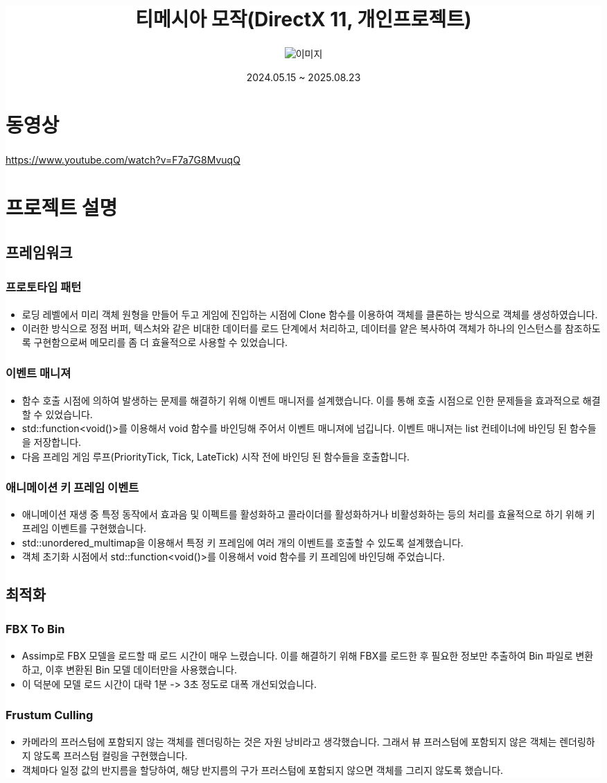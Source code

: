 <div align="center">
  
# 티메시아 모작(DirectX 11, 개인프로젝트)

<img src="https://i.namu.wiki/i/4VDxvXKYKcyXqsQfhMk2fJGnk6ha388DZEOQ_RRWF62bmAnaAb5rFsKbfKQ8db47fc4ooCQpj4GXUIHUyozo2dyVheiR5DX5ZKWO1dCfBQVLhVgNUcqQ4l5Du9xgisyblmaz0cv3FUW9Qtv_Oq8ZhQ.webp" alt="이미지" width="400">

2024.05.15 ~ 2025.08.23
</div>

# 동영상
https://www.youtube.com/watch?v=F7a7G8MvuqQ

# 프로젝트 설명

## 프레임워크

### 프로토타입 패턴
- 로딩 레벨에서 미리 객체 원형을 만들어 두고 게임에 진입하는 시점에 Clone 함수를 이용하여 객체를 클론하는 방식으로 객체를 생성하였습니다.
- 이러한 방식으로 정점 버퍼, 텍스처와 같은 비대한 데이터를 로드 단계에서 처리하고, 데이터를 얕은 복사하여 객체가 하나의 인스턴스를 참조하도록 구현함으로써 메모리를 좀 더 효율적으로 사용할 수 있었습니다.

### 이벤트 매니져

- 함수 호출 시점에 의하여 발생하는 문제를 해결하기 위해 이벤트 매니저를 설계했습니다. 이를 통해 호출 시점으로 인한 문제들을 효과적으로 해결할 수 있었습니다.
- std::function<void()>를 이용해서 void 함수를 바인딩해 주어서 이벤트 매니져에 넘깁니다. 이벤트 매니져는 list 컨테이너에 바인딩 된 함수들을 저장합니다. 
- 다음 프레임 게임 루프(PriorityTick, Tick, LateTick) 시작 전에 바인딩 된 함수들을 호출합니다.

### 애니메이션 키 프레임 이벤트

- 애니메이션 재생 중 특정 동작에서 효과음 및 이펙트를 활성화하고 콜라이더를 활성화하거나 비활성화하는 등의 처리를 효율적으로 하기 위해 키 프레임 이벤트를 구현했습니다.
- std::unordered_multimap을 이용해서 특정 키 프레임에 여러 개의 이벤트를 호출할 수 있도록 설계했습니다.
- 객체 초기화 시점에서  std::function<void()>를 이용해서 void 함수를 키 프레임에 바인딩해 주었습니다.

## 최적화

### FBX To Bin

- Assimp로 FBX 모델을 로드할 때 로드 시간이 매우 느렸습니다. 이를 해결하기 위해 FBX를 로드한 후 필요한 정보만 추출하여 Bin 파일로 변환하고, 이후 변환된 Bin 모델 데이터만을 사용했습니다.
- 이 덕분에 모델 로드 시간이 대략 1분 -> 3초 정도로 대폭 개선되었습니다.

### Frustum Culling

- 카메라의 프러스텀에 포함되지 않는 객체를 렌더링하는 것은 자원 낭비라고 생각했습니다. 그래서 뷰 프러스텀에 포함되지 않은 객체는 렌더링하지 않도록 프러스텀 컬링을 구현했습니다.
- 객체마다 일정 값의 반지름을 할당하여, 해당 반지름의 구가 프러스텀에 포함되지 않으면 객체를 그리지 않도록 했습니다.
